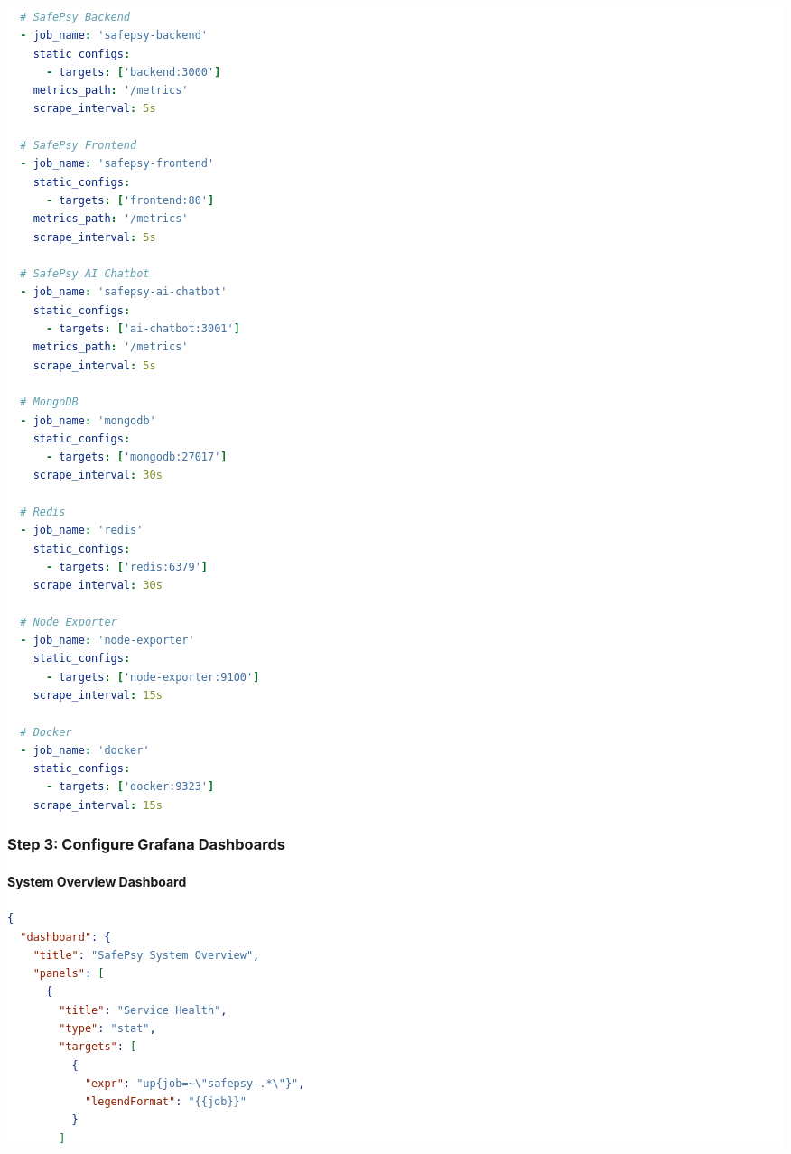 ```yaml
  # SafePsy Backend
  - job_name: 'safepsy-backend'
    static_configs:
      - targets: ['backend:3000']
    metrics_path: '/metrics'
    scrape_interval: 5s

  # SafePsy Frontend
  - job_name: 'safepsy-frontend'
    static_configs:
      - targets: ['frontend:80']
    metrics_path: '/metrics'
    scrape_interval: 5s

  # SafePsy AI Chatbot
  - job_name: 'safepsy-ai-chatbot'
    static_configs:
      - targets: ['ai-chatbot:3001']
    metrics_path: '/metrics'
    scrape_interval: 5s

  # MongoDB
  - job_name: 'mongodb'
    static_configs:
      - targets: ['mongodb:27017']
    scrape_interval: 30s

  # Redis
  - job_name: 'redis'
    static_configs:
      - targets: ['redis:6379']
    scrape_interval: 30s

  # Node Exporter
  - job_name: 'node-exporter'
    static_configs:
      - targets: ['node-exporter:9100']
    scrape_interval: 15s

  # Docker
  - job_name: 'docker'
    static_configs:
      - targets: ['docker:9323']
    scrape_interval: 15s
```

### Step 3: Configure Grafana Dashboards

#### System Overview Dashboard
```json
{
  "dashboard": {
    "title": "SafePsy System Overview",
    "panels": [
      {
        "title": "Service Health",
        "type": "stat",
        "targets": [
          {
            "expr": "up{job=~\"safepsy-.*\"}",
            "legendFormat": "{{job}}"
          }
        ]
```